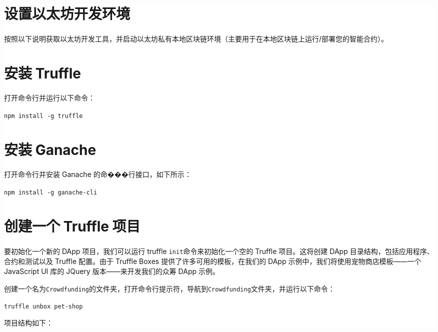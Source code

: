 # 设置以太坊开发环境

按照以下说明获取以太坊开发工具，并启动以太坊私有本地区块链环境（主要用于在本地区块链上运行/部署您的智能合约）。

# 安装 Truffle

打开命令行并运行以下命令：

```
npm install -g truffle
```

# 安装 Ganache

打开命令行并安装 Ganache 的命���行接口，如下所示：

```
npm install -g ganache-cli
```

# 创建一个 Truffle 项目

要初始化一个新的 DApp 项目，我们可以运行 truffle `init`命令来初始化一个空的 Truffle 项目。这将创建 DApp 目录结构，包括应用程序、合约和测试以及 Truffle 配置。由于 Truffle Boxes 提供了许多可用的模板，在我们的 DApp 示例中，我们将使用宠物商店模板——一个 JavaScript UI 库的 JQuery 版本——来开发我们的众筹 DApp 示例。

创建一个名为`Crowdfunding`的文件夹，打开命令行提示符，导航到`Crowdfunding`文件夹，并运行以下命令：

```
truffle unbox pet-shop
```

项目结构如下：
